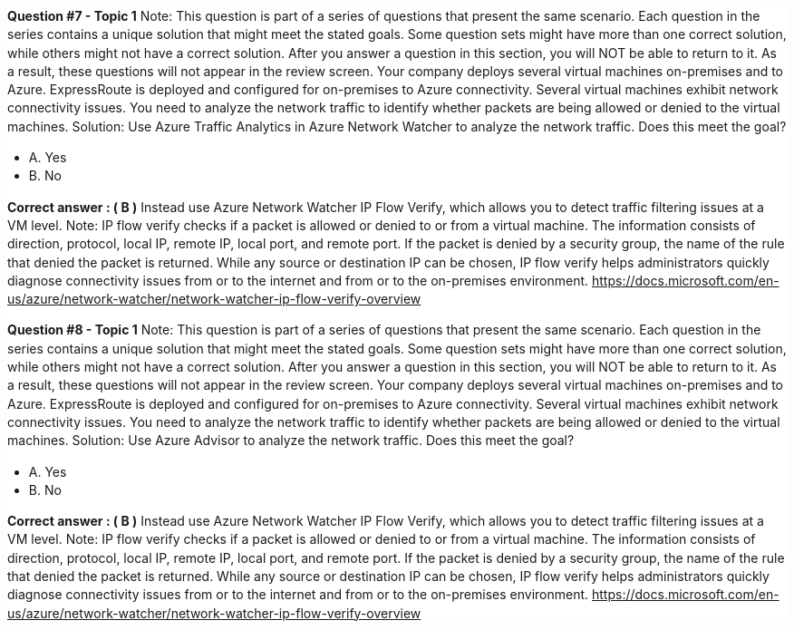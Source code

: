 **Question #7 - Topic 1**
Note: This question is part of a series of questions that present the same scenario. Each question in the series contains a unique solution that might meet the stated goals. Some question sets might have more than one correct solution, while others might not have a correct solution.
After you answer a question in this section, you will NOT be able to return to it. As a result, these questions will not appear in the review screen.
Your company deploys several virtual machines on-premises and to Azure. ExpressRoute is deployed and configured for on-premises to Azure connectivity.
Several virtual machines exhibit network connectivity issues.
You need to analyze the network traffic to identify whether packets are being allowed or denied to the virtual machines.
Solution: Use Azure Traffic Analytics in Azure Network Watcher to analyze the network traffic.
Does this meet the goal?

- A. Yes
- B. No

**Correct answer : ( B )**
Instead use Azure Network Watcher IP Flow Verify, which allows you to detect traffic filtering issues at a VM level.
Note: IP flow verify checks if a packet is allowed or denied to or from a virtual machine. The information consists of direction, protocol, local IP, remote IP, local port, and remote port. If the packet is denied by a security group, the name of the rule that denied the packet is returned. While any source or destination IP can be chosen, IP flow verify helps administrators quickly diagnose connectivity issues from or to the internet and from or to the on-premises environment.
https://docs.microsoft.com/en-us/azure/network-watcher/network-watcher-ip-flow-verify-overview


**Question #8 - Topic 1**
Note: This question is part of a series of questions that present the same scenario. Each question in the series contains a unique solution that might meet the stated goals. Some question sets might have more than one correct solution, while others might not have a correct solution.
After you answer a question in this section, you will NOT be able to return to it. As a result, these questions will not appear in the review screen.
Your company deploys several virtual machines on-premises and to Azure. ExpressRoute is deployed and configured for on-premises to Azure connectivity.
Several virtual machines exhibit network connectivity issues.
You need to analyze the network traffic to identify whether packets are being allowed or denied to the virtual machines.
Solution: Use Azure Advisor to analyze the network traffic.
Does this meet the goal?

- A. Yes
- B. No

**Correct answer : ( B )**
Instead use Azure Network Watcher IP Flow Verify, which allows you to detect traffic filtering issues at a VM level.
Note: IP flow verify checks if a packet is allowed or denied to or from a virtual machine. The information consists of direction, protocol, local IP, remote IP, local port, and remote port. If the packet is denied by a security group, the name of the rule that denied the packet is returned. While any source or destination IP can be chosen, IP flow verify helps administrators quickly diagnose connectivity issues from or to the internet and from or to the on-premises environment.
https://docs.microsoft.com/en-us/azure/network-watcher/network-watcher-ip-flow-verify-overview
